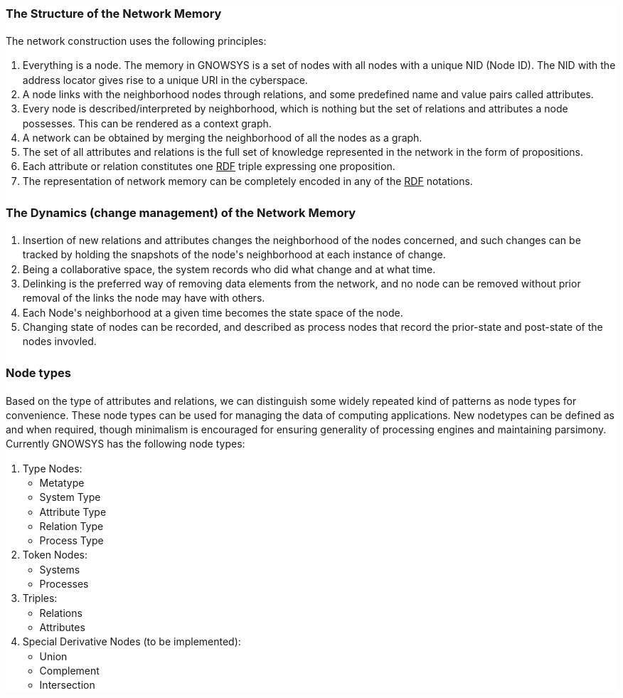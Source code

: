 
### The Structure of the Network Memory

The network construction uses the following principles:

1.  Everything is a node. The memory in GNOWSYS is a set of nodes with
    all nodes with a unique NID (Node ID). The NID with the address
    locator gives rise to a unique URI in the cyberspace.
2.  A node links with the neighborhood nodes through relations, and some
    predefined name and value pairs called attributes.
3.  Every node is described/interpreted by neighborhood, which is
    nothing but the set of relations and attributes a node possesses.
    This can be rendered as a context graph.
4.  A network can be obtained by merging the neighborhood of all the
    nodes as a graph.
5.  The set of all attributes and relations is the full set of knowledge
    represented in the network in the form of propositions.
6.  Each attribute or relation constitutes one
    [RDF](http://www.w3.org/TR/rdf-concepts/) triple expressing one
    proposition.
7.  The representation of network memory can be completely encoded in
    any of the [RDF](http://www.w3.org/RDF/) notations.

### The Dynamics (change management) of the Network Memory

1.  Insertion of new relations and attributes changes the neighborhood
    of the nodes concerned, and such changes can be tracked by holding
    the snapshots of the node\'s neighborhood at each instance of
    change.
2.  Being a collaborative space, the system records who did what change
    and at what time.
3.  Delinking is the preferred way of removing data elements from the
    network, and no node can be removed without prior removal of the
    links the node may have with others.
4.  Each Node\'s neighborhood at a given time becomes the state space of
    the node.
5.  Changing state of nodes can be recorded, and described as process
    nodes that record the prior-state and post-state of the nodes
    invovled.

### Node types

Based on the type of attributes and relations, we can distinguish some
widely repeated kind of patterns as node types for convenience. These
node types can be used for managing the data of computing applications.
New nodetypes can be defined as and when required, though minimalism is
encouraged for ensuring generality of processing engines and maintaining
parsimony. Currently GNOWSYS has the following node types:

1.  Type Nodes:
    -   Metatype
    -   System Type
    -   Attribute Type
    -   Relation Type
    -   Process Type
2.  Token Nodes:
    -   Systems
    -   Processes
3.  Triples:
    -   Relations
    -   Attributes
4.  Special Derivative Nodes (to be implemented):
    -   Union
    -   Complement
    -   Intersection